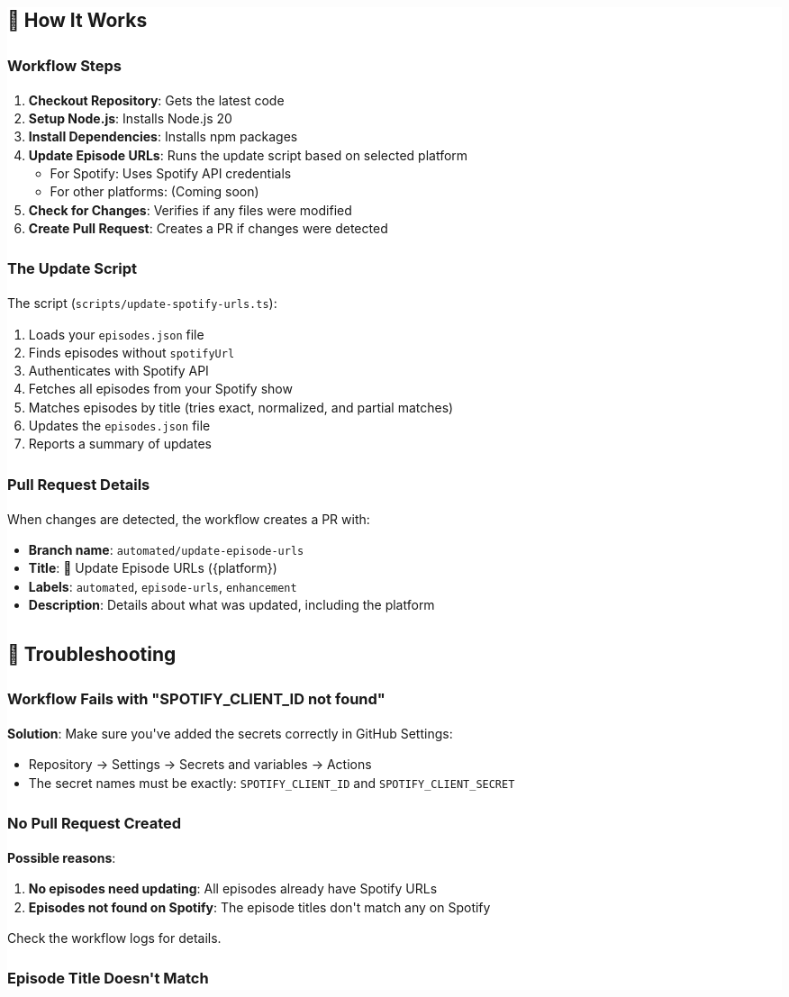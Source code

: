 ## 🔄 How It Works

### Workflow Steps

1. **Checkout Repository**: Gets the latest code
2. **Setup Node.js**: Installs Node.js 20
3. **Install Dependencies**: Installs npm packages
4. **Update Episode URLs**: Runs the update script based on selected platform
   - For Spotify: Uses Spotify API credentials
   - For other platforms: (Coming soon)
5. **Check for Changes**: Verifies if any files were modified
6. **Create Pull Request**: Creates a PR if changes were detected

### The Update Script

The script (`scripts/update-spotify-urls.ts`):

1. Loads your `episodes.json` file
2. Finds episodes without `spotifyUrl`
3. Authenticates with Spotify API
4. Fetches all episodes from your Spotify show
5. Matches episodes by title (tries exact, normalized, and partial matches)
6. Updates the `episodes.json` file
7. Reports a summary of updates

### Pull Request Details

When changes are detected, the workflow creates a PR with:

- **Branch name**: `automated/update-episode-urls`
- **Title**: 🔗 Update Episode URLs ({platform})
- **Labels**: `automated`, `episode-urls`, `enhancement`
- **Description**: Details about what was updated, including the platform

## 🐛 Troubleshooting

### Workflow Fails with "SPOTIFY_CLIENT_ID not found"

**Solution**: Make sure you've added the secrets correctly in GitHub Settings:

- Repository → Settings → Secrets and variables → Actions
- The secret names must be exactly: `SPOTIFY_CLIENT_ID` and `SPOTIFY_CLIENT_SECRET`

### No Pull Request Created

**Possible reasons**:

1. **No episodes need updating**: All episodes already have Spotify URLs
2. **Episodes not found on Spotify**: The episode titles don't match any on Spotify

Check the workflow logs for details.

### Episode Title Doesn't Match
